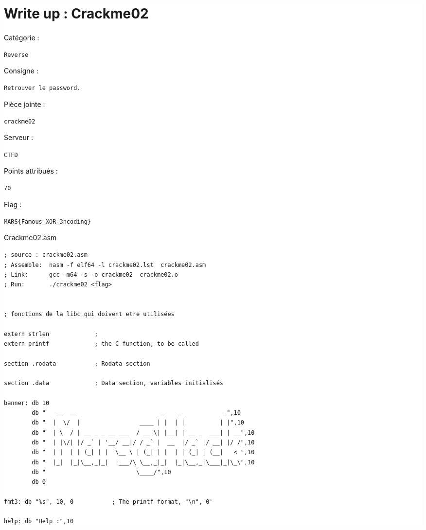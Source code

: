# Write up : Crackme02

Catégorie :

```
Reverse
```

Consigne : 

```
Retrouver le password.
```

Pièce jointe : 

```
crackme02
```

Serveur : 

```
CTFD
```

Points attribués : 

```
70
```

Flag : 

```
MARS{Famous_XOR_3ncoding}
```





Crackme02.asm

```assembly
; source : crackme02.asm    
; Assemble:  nasm -f elf64 -l crackme02.lst  crackme02.asm
; Link:      gcc -m64 -s -o crackme02  crackme02.o
; Run:       ./crackme02 <flag>

  
; fonctions de la libc qui doivent etre utilisées

extern strlen             ;
extern printf             ; the C function, to be called

section .rodata           ; Rodata section

section .data             ; Data section, variables initialisés

banner: db 10 
        db "   __  __                        _    _            _",10    
        db "  |  \/  |                 ____ | |  | |          | |",10   
        db "  | \  / | __ _ _ __ ___  / __ \| |__| | __ _  ___| | __",10
        db "  | |\/| |/ _` | '__/ __|/ / _` |  __  |/ _` |/ __| |/ /",10
        db "  | |  | | (_| | |  \__ \ | (_| | |  | | (_| | (__|   < ",10
        db "  |_|  |_|\__,_|_|  |___/\ \__,_|_|  |_|\__,_|\___|_|\_\",10
        db "                          \____/",10                         
        db 0

fmt3: db "%s", 10, 0           ; The printf format, "\n",'0'

help: db "Help :",10
```